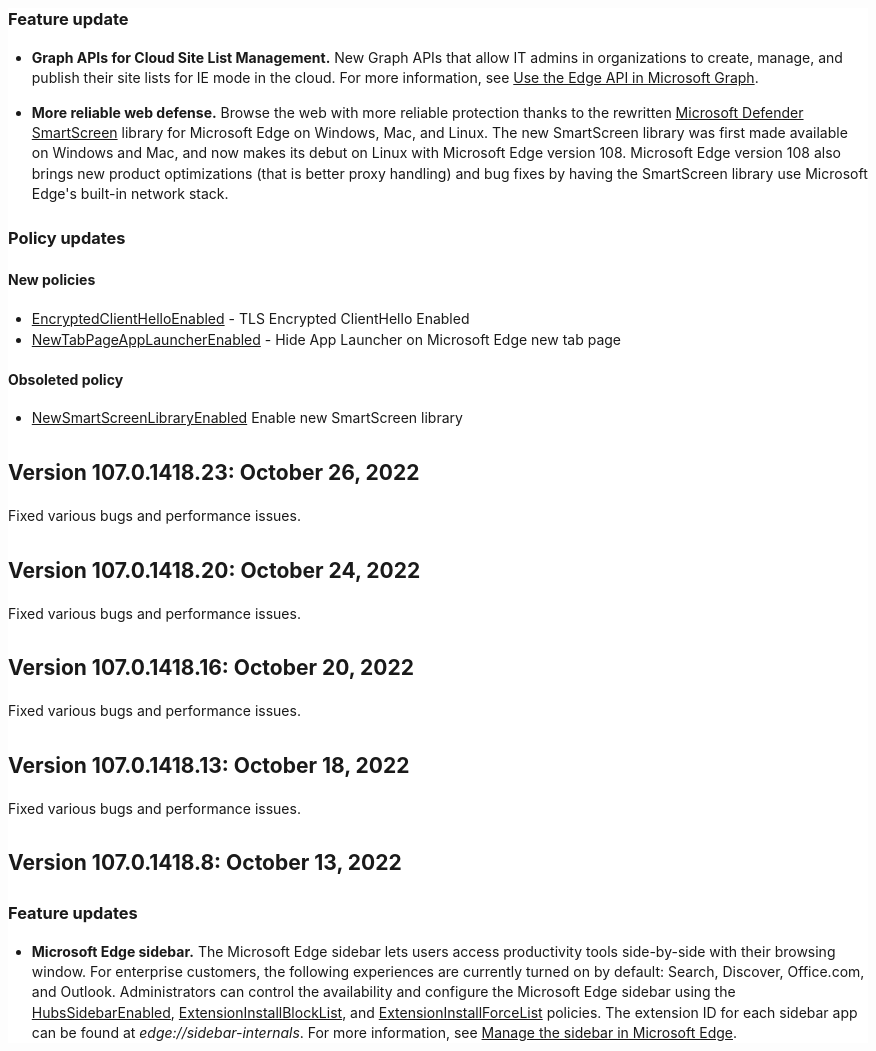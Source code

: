 ### Feature update

- **Graph APIs for Cloud Site List Management.** New Graph APIs that allow IT admins in organizations to create, manage, and publish their site lists for IE mode in the cloud.  For more information, see [Use the Edge API in Microsoft Graph](/graph/api/resources/browser-edge-api-overview?view=graph-rest-beta&preserve-view=true).

- **More reliable web defense.** Browse the web with more reliable protection thanks to the rewritten [Microsoft Defender SmartScreen](/deployedge/microsoft-edge-security-smartscreen) library for Microsoft Edge on Windows, Mac, and Linux. The new SmartScreen library was first made available on Windows and Mac, and now makes its debut on Linux with Microsoft Edge version 108. Microsoft Edge version 108 also brings new product optimizations (that is better proxy handling) and bug fixes by having the SmartScreen library use Microsoft Edge's built-in network stack.

### Policy updates

#### New policies

- [EncryptedClientHelloEnabled](/DeployEdge/microsoft-edge-policies#encryptedclienthelloenabled) - TLS Encrypted ClientHello Enabled
- [NewTabPageAppLauncherEnabled](/DeployEdge/microsoft-edge-policies#newtabpageapplauncherenabled) - Hide App Launcher on Microsoft Edge new tab page

#### Obsoleted policy

- [NewSmartScreenLibraryEnabled](/DeployEdge/microsoft-edge-policies#newsmartscreenlibraryenabled) Enable new SmartScreen library

## Version 107.0.1418.23: October 26, 2022

Fixed various bugs and performance issues.

## Version 107.0.1418.20: October 24, 2022

Fixed various bugs and performance issues.

## Version 107.0.1418.16: October 20, 2022

Fixed various bugs and performance issues.

## Version 107.0.1418.13: October 18, 2022

Fixed various bugs and performance issues.

## Version 107.0.1418.8: October 13, 2022

### Feature updates

- **Microsoft Edge sidebar.** The Microsoft Edge sidebar lets users access productivity tools side-by-side with their browsing window. For enterprise customers, the following experiences are currently turned on by default: Search, Discover, Office.com, and Outlook. Administrators can control the availability and configure the Microsoft Edge sidebar using the [HubsSidebarEnabled](/deployedge/microsoft-edge-policies#hubssidebarenabled), [ExtensionInstallBlockList](/deployedge/microsoft-edge-policies#extensioninstallblocklist), and [ExtensionInstallForceList](/deployedge/microsoft-edge-policies#extensioninstallforcelist) policies. The extension ID for each sidebar app can be found at *edge://sidebar-internals*.  For more information, see [Manage the sidebar in Microsoft Edge](/DeployEdge/microsoft-edge-sidebar).
